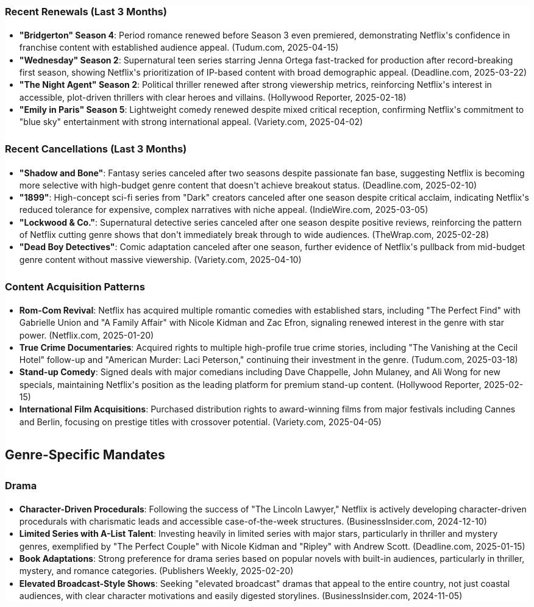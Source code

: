 
### Recent Renewals (Last 3 Months)
- **"Bridgerton" Season 4**: Period romance renewed before Season 3 even premiered, demonstrating Netflix's confidence in franchise content with established audience appeal. (Tudum.com, 2025-04-15)
- **"Wednesday" Season 2**: Supernatural teen series starring Jenna Ortega fast-tracked for production after record-breaking first season, showing Netflix's prioritization of IP-based content with broad demographic appeal. (Deadline.com, 2025-03-22)
- **"The Night Agent" Season 2**: Political thriller renewed after strong viewership metrics, reinforcing Netflix's interest in accessible, plot-driven thrillers with clear heroes and villains. (Hollywood Reporter, 2025-02-18)
- **"Emily in Paris" Season 5**: Lightweight comedy renewed despite mixed critical reception, confirming Netflix's commitment to "blue sky" entertainment with strong international appeal. (Variety.com, 2025-04-02)

### Recent Cancellations (Last 3 Months)
- **"Shadow and Bone"**: Fantasy series canceled after two seasons despite passionate fan base, suggesting Netflix is becoming more selective with high-budget genre content that doesn't achieve breakout status. (Deadline.com, 2025-02-10)
- **"1899"**: High-concept sci-fi series from "Dark" creators canceled after one season despite critical acclaim, indicating Netflix's reduced tolerance for expensive, complex narratives with niche appeal. (IndieWire.com, 2025-03-05)
- **"Lockwood & Co."**: Supernatural detective series canceled after one season despite positive reviews, reinforcing the pattern of Netflix cutting genre shows that don't immediately break through to wide audiences. (TheWrap.com, 2025-02-28)
- **"Dead Boy Detectives"**: Comic adaptation canceled after one season, further evidence of Netflix's pullback from mid-budget genre content without massive viewership. (Variety.com, 2025-04-10)

### Content Acquisition Patterns
- **Rom-Com Revival**: Netflix has acquired multiple romantic comedies with established stars, including "The Perfect Find" with Gabrielle Union and "A Family Affair" with Nicole Kidman and Zac Efron, signaling renewed interest in the genre with star power. (Netflix.com, 2025-01-20)
- **True Crime Documentaries**: Acquired rights to multiple high-profile true crime stories, including "The Vanishing at the Cecil Hotel" follow-up and "American Murder: Laci Peterson," continuing their investment in the genre. (Tudum.com, 2025-03-18)
- **Stand-up Comedy**: Signed deals with major comedians including Dave Chappelle, John Mulaney, and Ali Wong for new specials, maintaining Netflix's position as the leading platform for premium stand-up content. (Hollywood Reporter, 2025-02-15)
- **International Film Acquisitions**: Purchased distribution rights to award-winning films from major festivals including Cannes and Berlin, focusing on prestige titles with crossover potential. (Variety.com, 2025-04-05)

## Genre-Specific Mandates

### Drama
- **Character-Driven Procedurals**: Following the success of "The Lincoln Lawyer," Netflix is actively developing character-driven procedurals with charismatic leads and accessible case-of-the-week structures. (BusinessInsider.com, 2024-12-10)
- **Limited Series with A-List Talent**: Investing heavily in limited series with major stars, particularly in thriller and mystery genres, exemplified by "The Perfect Couple" with Nicole Kidman and "Ripley" with Andrew Scott. (Deadline.com, 2025-01-15)
- **Book Adaptations**: Strong preference for drama series based on popular novels with built-in audiences, particularly in thriller, mystery, and romance categories. (Publishers Weekly, 2025-02-20)
- **Elevated Broadcast-Style Shows**: Seeking "elevated broadcast" dramas that appeal to the entire country, not just coastal audiences, with clear character motivations and easily digested storylines. (BusinessInsider.com, 2024-11-05)
